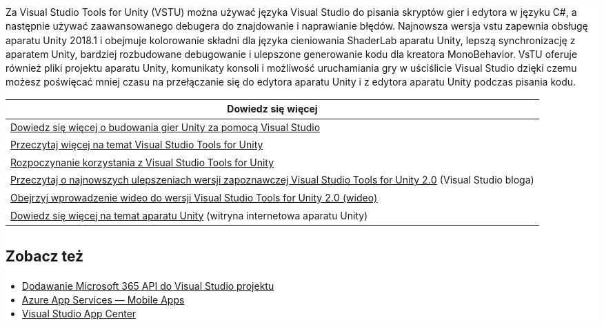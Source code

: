  Za Visual Studio Tools for Unity (VSTU) można używać języka Visual Studio do pisania skryptów gier i edytora w języku C#, a następnie używać zaawansowanego debugera do znajdowanie i naprawianie błędów. Najnowsza wersja vstu zapewnia obsługę aparatu Unity 2018.1 i obejmuje kolorowanie składni dla języka cieniowania ShaderLab aparatu Unity, lepszą synchronizację z aparatem Unity, bardziej rozbudowane debugowanie i ulepszone generowanie kodu dla kreatora MonoBehavior. VsTU oferuje również pliki projektu aparatu Unity, komunikaty konsoli i możliwość uruchamiania gry w uściślicie Visual Studio dzięki czemu możesz poświęcać mniej czasu na przełączanie się do edytora aparatu Unity i z edytora aparatu Unity podczas pisania kodu.

|**Dowiedz się więcej**|
|--------------------|
|[Dowiedz się więcej o budowania gier Unity za pomocą Visual Studio](https://visualstudio.microsoft.com/vs/features/game-development/#tab-4b0d0be8de5f65564ad)|
|[Przeczytaj więcej na temat Visual Studio Tools for Unity](/visualstudio/gamedev/unity/get-started/visual-studio-tools-for-unity) |
|[Rozpoczynanie korzystania z Visual Studio Tools for Unity](/visualstudio/gamedev/unity/get-started/getting-started-with-visual-studio-tools-for-unity) |
|[Przeczytaj o najnowszych ulepszeniach wersji zapoznawczej Visual Studio Tools for Unity 2.0](https://devblogs.microsoft.com/visualstudio/visual-studio-tools-for-unity-2-0-preview/) (Visual Studio bloga)|
|[Obejrzyj wprowadzenie wideo do wersji Visual Studio Tools for Unity 2.0 (wideo)](https://www.bing.com/videos/search?q=visual+studio+tools+for+unity&qs=n&form=QBVLPG&pq=visual+studio+tools+for+unity&sc=6-29&sp=-1&sk=#view=detail&mid=0A13177F0BC7463A24080A13177F0BC7463A2408&preserve-view=true)|
|[Dowiedz się więcej na temat aparatu Unity](https://unity.com/) (witryna internetowa aparatu Unity)|

## <a name="see-also"></a>Zobacz też

- [Dodawanie Microsoft 365 API do Visual Studio projektu](/office/developer-program/office-365-developer-program)
- [Azure App Services — Mobile Apps](https://azure.microsoft.com/services/app-service/mobile/)
- [Visual Studio App Center](/appcenter)
